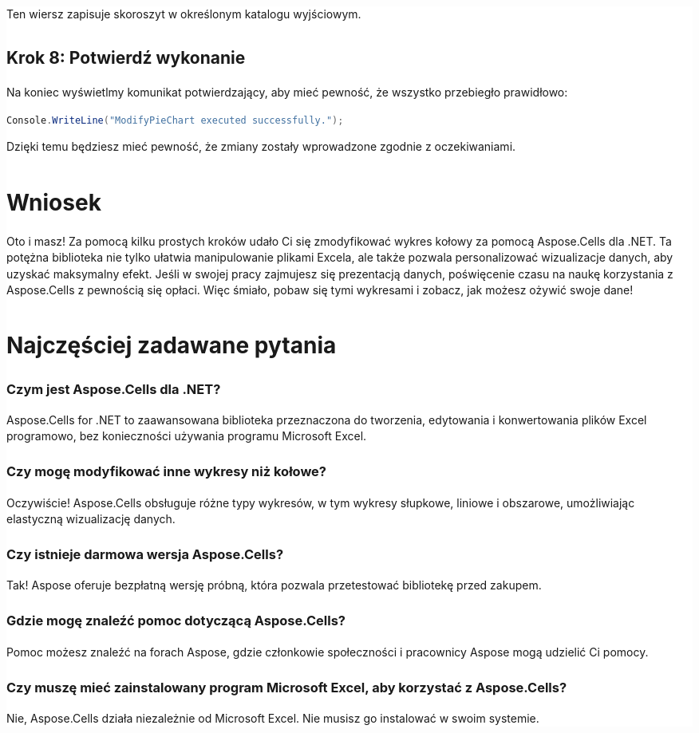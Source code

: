 Ten wiersz zapisuje skoroszyt w określonym katalogu wyjściowym. 

## Krok 8: Potwierdź wykonanie

Na koniec wyświetlmy komunikat potwierdzający, aby mieć pewność, że wszystko przebiegło prawidłowo:

```csharp
Console.WriteLine("ModifyPieChart executed successfully.");
```

Dzięki temu będziesz mieć pewność, że zmiany zostały wprowadzone zgodnie z oczekiwaniami.

# Wniosek

Oto i masz! Za pomocą kilku prostych kroków udało Ci się zmodyfikować wykres kołowy za pomocą Aspose.Cells dla .NET. Ta potężna biblioteka nie tylko ułatwia manipulowanie plikami Excela, ale także pozwala personalizować wizualizacje danych, aby uzyskać maksymalny efekt. Jeśli w swojej pracy zajmujesz się prezentacją danych, poświęcenie czasu na naukę korzystania z Aspose.Cells z pewnością się opłaci. Więc śmiało, pobaw się tymi wykresami i zobacz, jak możesz ożywić swoje dane!

# Najczęściej zadawane pytania

### Czym jest Aspose.Cells dla .NET?  
Aspose.Cells for .NET to zaawansowana biblioteka przeznaczona do tworzenia, edytowania i konwertowania plików Excel programowo, bez konieczności używania programu Microsoft Excel.

### Czy mogę modyfikować inne wykresy niż kołowe?  
Oczywiście! Aspose.Cells obsługuje różne typy wykresów, w tym wykresy słupkowe, liniowe i obszarowe, umożliwiając elastyczną wizualizację danych.

### Czy istnieje darmowa wersja Aspose.Cells?  
Tak! Aspose oferuje bezpłatną wersję próbną, która pozwala przetestować bibliotekę przed zakupem.

### Gdzie mogę znaleźć pomoc dotyczącą Aspose.Cells?  
Pomoc możesz znaleźć na forach Aspose, gdzie członkowie społeczności i pracownicy Aspose mogą udzielić Ci pomocy.

### Czy muszę mieć zainstalowany program Microsoft Excel, aby korzystać z Aspose.Cells?  
Nie, Aspose.Cells działa niezależnie od Microsoft Excel. Nie musisz go instalować w swoim systemie.